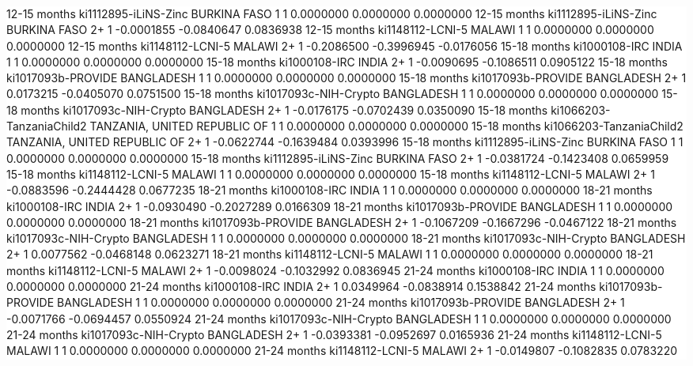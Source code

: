 12-15 months   ki1112895-iLiNS-Zinc       BURKINA FASO                   1                    1                  0.0000000    0.0000000    0.0000000
12-15 months   ki1112895-iLiNS-Zinc       BURKINA FASO                   2+                   1                 -0.0001855   -0.0840647    0.0836938
12-15 months   ki1148112-LCNI-5           MALAWI                         1                    1                  0.0000000    0.0000000    0.0000000
12-15 months   ki1148112-LCNI-5           MALAWI                         2+                   1                 -0.2086500   -0.3996945   -0.0176056
15-18 months   ki1000108-IRC              INDIA                          1                    1                  0.0000000    0.0000000    0.0000000
15-18 months   ki1000108-IRC              INDIA                          2+                   1                 -0.0090695   -0.1086511    0.0905122
15-18 months   ki1017093b-PROVIDE         BANGLADESH                     1                    1                  0.0000000    0.0000000    0.0000000
15-18 months   ki1017093b-PROVIDE         BANGLADESH                     2+                   1                  0.0173215   -0.0405070    0.0751500
15-18 months   ki1017093c-NIH-Crypto      BANGLADESH                     1                    1                  0.0000000    0.0000000    0.0000000
15-18 months   ki1017093c-NIH-Crypto      BANGLADESH                     2+                   1                 -0.0176175   -0.0702439    0.0350090
15-18 months   ki1066203-TanzaniaChild2   TANZANIA, UNITED REPUBLIC OF   1                    1                  0.0000000    0.0000000    0.0000000
15-18 months   ki1066203-TanzaniaChild2   TANZANIA, UNITED REPUBLIC OF   2+                   1                 -0.0622744   -0.1639484    0.0393996
15-18 months   ki1112895-iLiNS-Zinc       BURKINA FASO                   1                    1                  0.0000000    0.0000000    0.0000000
15-18 months   ki1112895-iLiNS-Zinc       BURKINA FASO                   2+                   1                 -0.0381724   -0.1423408    0.0659959
15-18 months   ki1148112-LCNI-5           MALAWI                         1                    1                  0.0000000    0.0000000    0.0000000
15-18 months   ki1148112-LCNI-5           MALAWI                         2+                   1                 -0.0883596   -0.2444428    0.0677235
18-21 months   ki1000108-IRC              INDIA                          1                    1                  0.0000000    0.0000000    0.0000000
18-21 months   ki1000108-IRC              INDIA                          2+                   1                 -0.0930490   -0.2027289    0.0166309
18-21 months   ki1017093b-PROVIDE         BANGLADESH                     1                    1                  0.0000000    0.0000000    0.0000000
18-21 months   ki1017093b-PROVIDE         BANGLADESH                     2+                   1                 -0.1067209   -0.1667296   -0.0467122
18-21 months   ki1017093c-NIH-Crypto      BANGLADESH                     1                    1                  0.0000000    0.0000000    0.0000000
18-21 months   ki1017093c-NIH-Crypto      BANGLADESH                     2+                   1                  0.0077562   -0.0468148    0.0623271
18-21 months   ki1148112-LCNI-5           MALAWI                         1                    1                  0.0000000    0.0000000    0.0000000
18-21 months   ki1148112-LCNI-5           MALAWI                         2+                   1                 -0.0098024   -0.1032992    0.0836945
21-24 months   ki1000108-IRC              INDIA                          1                    1                  0.0000000    0.0000000    0.0000000
21-24 months   ki1000108-IRC              INDIA                          2+                   1                  0.0349964   -0.0838914    0.1538842
21-24 months   ki1017093b-PROVIDE         BANGLADESH                     1                    1                  0.0000000    0.0000000    0.0000000
21-24 months   ki1017093b-PROVIDE         BANGLADESH                     2+                   1                 -0.0071766   -0.0694457    0.0550924
21-24 months   ki1017093c-NIH-Crypto      BANGLADESH                     1                    1                  0.0000000    0.0000000    0.0000000
21-24 months   ki1017093c-NIH-Crypto      BANGLADESH                     2+                   1                 -0.0393381   -0.0952697    0.0165936
21-24 months   ki1148112-LCNI-5           MALAWI                         1                    1                  0.0000000    0.0000000    0.0000000
21-24 months   ki1148112-LCNI-5           MALAWI                         2+                   1                 -0.0149807   -0.1082835    0.0783220
